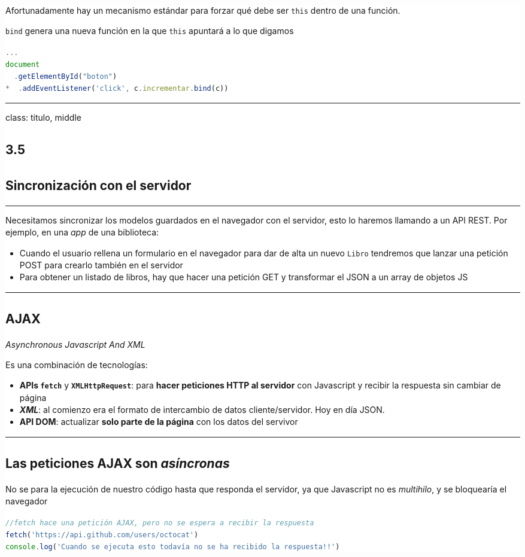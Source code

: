 
Afortunadamente hay un mecanismo estándar para forzar qué debe ser `this` dentro de una función.

`bind` genera una nueva función en la que `this` apuntará a lo que digamos

```javascript
...
document
  .getElementById("boton")
*  .addEventListener('click', c.incrementar.bind(c))
```


---

class: titulo, middle

## 3.5 
## Sincronización con el servidor

---

Necesitamos sincronizar los modelos guardados en el navegador con el servidor, esto lo haremos llamando a un API REST. Por ejemplo, en una *app* de una biblioteca:

- Cuando el usuario rellena un formulario en el navegador para dar de alta un  nuevo `Libro` tendremos que lanzar una petición POST para crearlo también en el servidor
- Para obtener un listado de libros, hay que hacer una petición GET y transformar el JSON a un array de objetos JS


---

## AJAX

*Asynchronous Javascript And XML*

Es una combinación de tecnologías:

- **APIs `fetch`** y **`XMLHttpRequest`**: para **hacer peticiones HTTP al servidor** con Javascript y recibir la respuesta sin cambiar de página
- ***XML***: al comienzo era el formato de intercambio de datos cliente/servidor. Hoy en día JSON.
- **API DOM**: actualizar **solo parte de la página** con los datos del servivor

---

## Las peticiones AJAX son *asíncronas*

 No se para la ejecución de nuestro código hasta que responda el servidor, ya que Javascript no es *multihilo*, y se bloquearía el navegador

```javascript
//fetch hace una petición AJAX, pero no se espera a recibir la respuesta
fetch('https://api.github.com/users/octocat')
console.log('Cuando se ejecuta esto todavía no se ha recibido la respuesta!!')
```
